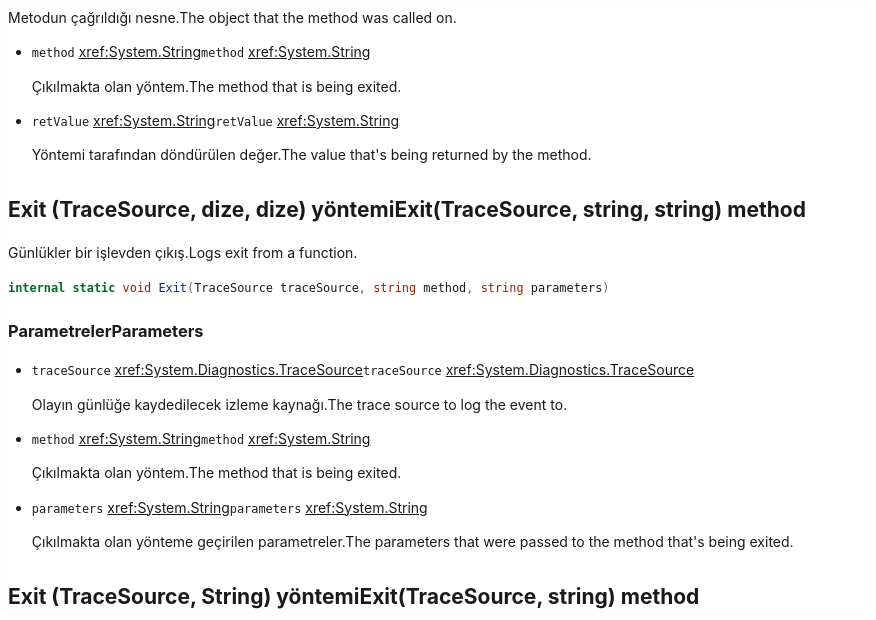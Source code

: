   <span data-ttu-id="670df-225">Metodun çağrıldığı nesne.</span><span class="sxs-lookup"><span data-stu-id="670df-225">The object that the method was called on.</span></span>

- <span data-ttu-id="670df-226">`method` <xref:System.String></span><span class="sxs-lookup"><span data-stu-id="670df-226">`method` <xref:System.String></span></span>

  <span data-ttu-id="670df-227">Çıkılmakta olan yöntem.</span><span class="sxs-lookup"><span data-stu-id="670df-227">The method that is being exited.</span></span>

- <span data-ttu-id="670df-228">`retValue` <xref:System.String></span><span class="sxs-lookup"><span data-stu-id="670df-228">`retValue` <xref:System.String></span></span>

  <span data-ttu-id="670df-229">Yöntemi tarafından döndürülen değer.</span><span class="sxs-lookup"><span data-stu-id="670df-229">The value that's being returned by the method.</span></span>

## <a name="exittracesource-string-string-method"></a><span data-ttu-id="670df-230">Exit (TraceSource, dize, dize) yöntemi</span><span class="sxs-lookup"><span data-stu-id="670df-230">Exit(TraceSource, string, string) method</span></span>

<span data-ttu-id="670df-231">Günlükler bir işlevden çıkış.</span><span class="sxs-lookup"><span data-stu-id="670df-231">Logs exit from a function.</span></span>

```csharp
internal static void Exit(TraceSource traceSource, string method, string parameters)
```

### <a name="parameters"></a><span data-ttu-id="670df-232">Parametreler</span><span class="sxs-lookup"><span data-stu-id="670df-232">Parameters</span></span>

- <span data-ttu-id="670df-233">`traceSource` <xref:System.Diagnostics.TraceSource></span><span class="sxs-lookup"><span data-stu-id="670df-233">`traceSource` <xref:System.Diagnostics.TraceSource></span></span>

  <span data-ttu-id="670df-234">Olayın günlüğe kaydedilecek izleme kaynağı.</span><span class="sxs-lookup"><span data-stu-id="670df-234">The trace source to log the event to.</span></span>

- <span data-ttu-id="670df-235">`method` <xref:System.String></span><span class="sxs-lookup"><span data-stu-id="670df-235">`method` <xref:System.String></span></span>

  <span data-ttu-id="670df-236">Çıkılmakta olan yöntem.</span><span class="sxs-lookup"><span data-stu-id="670df-236">The method that is being exited.</span></span>

- <span data-ttu-id="670df-237">`parameters` <xref:System.String></span><span class="sxs-lookup"><span data-stu-id="670df-237">`parameters` <xref:System.String></span></span>

  <span data-ttu-id="670df-238">Çıkılmakta olan yönteme geçirilen parametreler.</span><span class="sxs-lookup"><span data-stu-id="670df-238">The parameters that were passed to the method that's being exited.</span></span>

## <a name="exittracesource-string-method"></a><span data-ttu-id="670df-239">Exit (TraceSource, String) yöntemi</span><span class="sxs-lookup"><span data-stu-id="670df-239">Exit(TraceSource, string) method</span></span>

